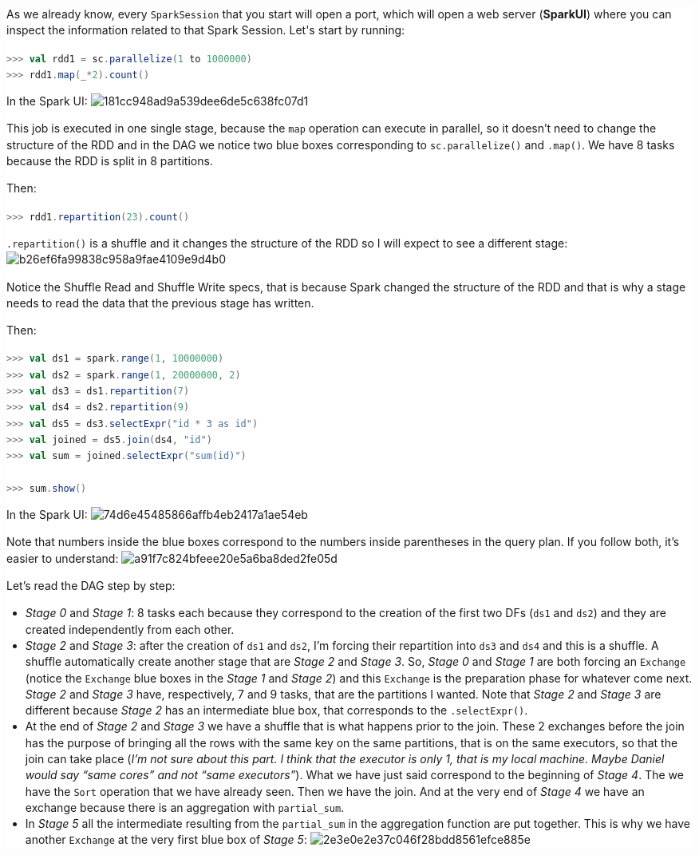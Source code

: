 As we already know, every `SparkSession` that you start will open a port, which will open a web server (**SparkUI**) where you can inspect the information related to that Spark Session. Let's start by running:
```scala
>>> val rdd1 = sc.parallelize(1 to 1000000)
>>> rdd1.map(_*2).count()
```
In the Spark UI:
![181cc948ad9a539dee6de5c638fc07d1](Apache%20Spark/attachments/181cc948ad9a539dee6de5c638fc07d1.png)

This job is executed in one single stage, because the `map` operation can execute in parallel, so it doesn’t need to change the structure of the RDD and in the DAG we notice two blue boxes corresponding to `sc.parallelize()` and `.map()`. We have 8 tasks because the RDD is split in 8 partitions.

Then:
```scala
>>> rdd1.repartition(23).count()
```
`.repartition()` is a shuffle and it changes the structure of the RDD so I will expect to see a different stage:
![b26ef6fa99838c958a9fae4109e9d4b0](Apache%20Spark/attachments/b26ef6fa99838c958a9fae4109e9d4b0.png)

Notice the Shuffle Read and Shuffle Write specs, that is because Spark changed the structure of the RDD and that is why a stage needs to read the data that the previous stage has written.

Then:
```scala
>>> val ds1 = spark.range(1, 10000000)
>>> val ds2 = spark.range(1, 20000000, 2)
>>> val ds3 = ds1.repartition(7)
>>> val ds4 = ds2.repartition(9)
>>> val ds5 = ds3.selectExpr("id * 3 as id")
>>> val joined = ds5.join(ds4, "id")
>>> val sum = joined.selectExpr("sum(id)")

>>> sum.show()
```

In the Spark UI:
![74d6e45485866affb4eb2417a1ae54eb](Apache%20Spark/attachments/74d6e45485866affb4eb2417a1ae54eb.png)

Note that numbers inside the blue boxes correspond to the numbers inside parentheses in the query plan. If you follow both, it’s easier to understand:
![a91f7c824bfeee20e5a6ba8ded2fe05d](Apache%20Spark/attachments/a91f7c824bfeee20e5a6ba8ded2fe05d.png)

Let’s read the DAG step by step:
- *Stage 0* and *Stage 1*: 8 tasks each because they correspond to the creation of the first two DFs (`ds1` and `ds2`) and they are created independently from each other.
- *Stage 2* and *Stage 3*: after the creation of `ds1` and `ds2`, I’m forcing their repartition into `ds3` and `ds4` and this is a shuffle. A shuffle automatically create another stage that are *Stage 2* and *Stage 3*. So, *Stage 0* and *Stage 1* are both forcing an `Exchange` (notice the `Exchange` blue boxes in the *Stage 1* and *Stage 2*) and this `Exchange` is the preparation phase for whatever come next. *Stage 2* and *Stage 3* have, respectively, 7 and 9 tasks, that are the partitions I wanted. Note that *Stage 2* and *Stage 3* are different because *Stage 2* has an intermediate blue box, that corresponds to the `.selectExpr()`.
- At the end of *Stage 2* and *Stage 3* we have a shuffle that is what happens prior to the join. These 2 exchanges before the join has the purpose of bringing all the rows with the same key on the same partitions, that is on the same executors, so that the join can take place (*I’m not sure about this part. I think that the executor is only 1, that is my local machine. Maybe Daniel would say “same cores” and not “same executors”*). What we have just said correspond to the beginning of *Stage 4*. The we have the `Sort` operation that we have already seen. Then we have the join. And at the very end of *Stage 4* we have an exchange because there is an aggregation with `partial_sum`.
- In *Stage 5* all the intermediate resulting from the `partial_sum` in the aggregation function are put together. This is why we have another `Exchange` at the very first blue box of *Stage 5*:
    ![2e3e0e2e37c046f28bdd8561efce885e](Apache%20Spark/attachments/2e3e0e2e37c046f28bdd8561efce885e.png)